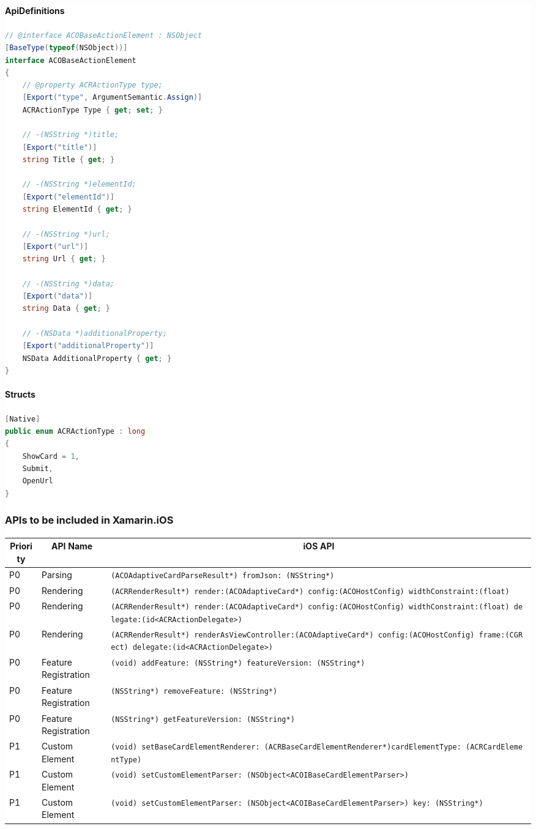 #### ApiDefinitions
``` C#
// @interface ACOBaseActionElement : NSObject
[BaseType(typeof(NSObject))]
interface ACOBaseActionElement
{
    // @property ACRActionType type;
    [Export("type", ArgumentSemantic.Assign)]
    ACRActionType Type { get; set; }

    // -(NSString *)title;
    [Export("title")]
    string Title { get; }

    // -(NSString *)elementId;
    [Export("elementId")]
    string ElementId { get; }

    // -(NSString *)url;
    [Export("url")]
    string Url { get; }

    // -(NSString *)data;
    [Export("data")]
    string Data { get; }

    // -(NSData *)additionalProperty;
    [Export("additionalProperty")]
    NSData AdditionalProperty { get; }
}
```

#### Structs
``` C#
[Native]
public enum ACRActionType : long
{
	ShowCard = 1,
	Submit,
	OpenUrl
}
```

### APIs to be included in Xamarin.iOS

| Priority | API Name | iOS API | 
| --- | --- | --- |
| P0 | Parsing | ```(ACOAdaptiveCardParseResult*) fromJson: (NSString*)``` |
| P0 | Rendering | ```(ACRRenderResult*) render:(ACOAdaptiveCard*) config:(ACOHostConfig) widthConstraint:(float)``` |
| P0 | Rendering | ```(ACRRenderResult*) render:(ACOAdaptiveCard*) config:(ACOHostConfig) widthConstraint:(float) delegate:(id<ACRActionDelegate>)``` |
| P0 | Rendering | ```(ACRRenderResult*) renderAsViewController:(ACOAdaptiveCard*) config:(ACOHostConfig) frame:(CGRect) delegate:(id<ACRActionDelegate>)``` |
| P0 | Feature Registration | ```(void) addFeature: (NSString*) featureVersion: (NSString*)``` |
| P0 | Feature Registration | ```(NSString*) removeFeature: (NSString*)``` |
| P0 | Feature Registration | ```(NSString*) getFeatureVersion: (NSString*)``` |
| P1 | Custom Element | ```(void) setBaseCardElementRenderer: (ACRBaseCardElementRenderer*)cardElementType: (ACRCardElementType)``` |
| P1 | Custom Element | ```(void) setCustomElementParser: (NSObject<ACOIBaseCardElementParser>)``` |
| P1 | Custom Element | ```(void) setCustomElementParser: (NSObject<ACOIBaseCardElementParser>) key: (NSString*)``` |